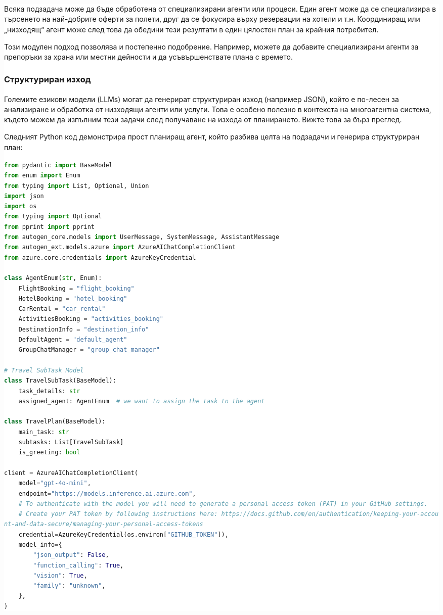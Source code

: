 Всяка подзадача може да бъде обработена от специализирани агенти или процеси. Един агент може да се специализира в търсенето на най-добрите оферти за полети, друг да се фокусира върху резервации на хотели и т.н. Координиращ или „низходящ“ агент може след това да обедини тези резултати в един цялостен план за крайния потребител.

Този модулен подход позволява и постепенно подобрение. Например, можете да добавите специализирани агенти за препоръки за храна или местни дейности и да усъвършенствате плана с времето.

### Структуриран изход

Големите езикови модели (LLMs) могат да генерират структуриран изход (например JSON), който е по-лесен за анализиране и обработка от низходящи агенти или услуги. Това е особено полезно в контекста на многоагентна система, където можем да изпълним тези задачи след получаване на изхода от планирането. Вижте това за бърз преглед.

Следният Python код демонстрира прост планиращ агент, който разбива целта на подзадачи и генерира структуриран план:

```python
from pydantic import BaseModel
from enum import Enum
from typing import List, Optional, Union
import json
import os
from typing import Optional
from pprint import pprint
from autogen_core.models import UserMessage, SystemMessage, AssistantMessage
from autogen_ext.models.azure import AzureAIChatCompletionClient
from azure.core.credentials import AzureKeyCredential

class AgentEnum(str, Enum):
    FlightBooking = "flight_booking"
    HotelBooking = "hotel_booking"
    CarRental = "car_rental"
    ActivitiesBooking = "activities_booking"
    DestinationInfo = "destination_info"
    DefaultAgent = "default_agent"
    GroupChatManager = "group_chat_manager"

# Travel SubTask Model
class TravelSubTask(BaseModel):
    task_details: str
    assigned_agent: AgentEnum  # we want to assign the task to the agent

class TravelPlan(BaseModel):
    main_task: str
    subtasks: List[TravelSubTask]
    is_greeting: bool

client = AzureAIChatCompletionClient(
    model="gpt-4o-mini",
    endpoint="https://models.inference.ai.azure.com",
    # To authenticate with the model you will need to generate a personal access token (PAT) in your GitHub settings.
    # Create your PAT token by following instructions here: https://docs.github.com/en/authentication/keeping-your-account-and-data-secure/managing-your-personal-access-tokens
    credential=AzureKeyCredential(os.environ["GITHUB_TOKEN"]),
    model_info={
        "json_output": False,
        "function_calling": True,
        "vision": True,
        "family": "unknown",
    },
)

```